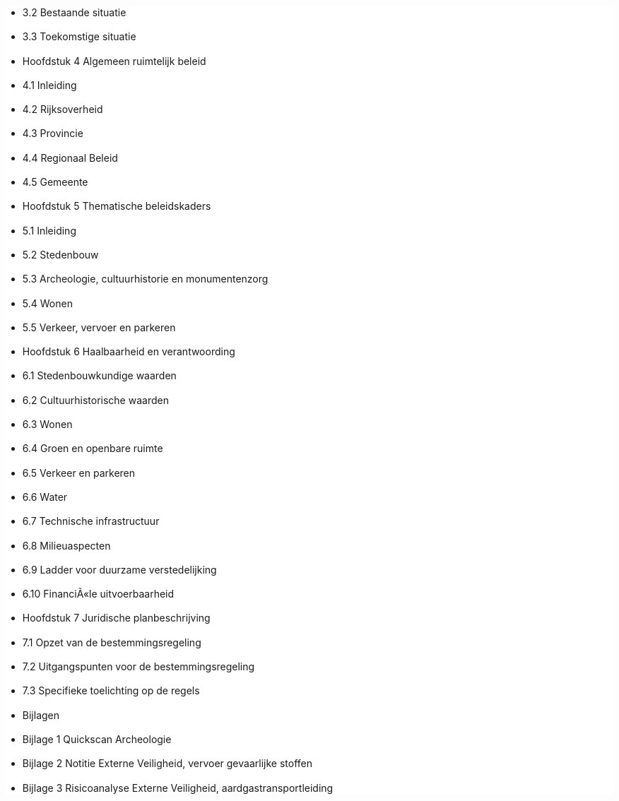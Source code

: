 + 3\.2 Bestaande situatie

+ 3\.3 Toekomstige situatie

* Hoofdstuk 4 Algemeen ruimtelijk beleid

+ 4\.1 Inleiding

+ 4\.2 Rijksoverheid

+ 4\.3 Provincie

+ 4\.4 Regionaal Beleid

+ 4\.5 Gemeente

* Hoofdstuk 5 Thematische beleidskaders

+ 5\.1 Inleiding

+ 5\.2 Stedenbouw

+ 5\.3 Archeologie, cultuurhistorie en monumentenzorg

+ 5\.4 Wonen

+ 5\.5 Verkeer, vervoer en parkeren

* Hoofdstuk 6 Haalbaarheid en verantwoording

+ 6\.1 Stedenbouwkundige waarden

+ 6\.2 Cultuurhistorische waarden

+ 6\.3 Wonen

+ 6\.4 Groen en openbare ruimte

+ 6\.5 Verkeer en parkeren

+ 6\.6 Water

+ 6\.7 Technische infrastructuur

+ 6\.8 Milieuaspecten

+ 6\.9 Ladder voor duurzame verstedelijking

+ 6\.10 FinanciÃ«le uitvoerbaarheid

* Hoofdstuk 7 Juridische planbeschrijving

+ 7\.1 Opzet van de bestemmingsregeling

+ 7\.2 Uitgangspunten voor de bestemmingsregeling

+ 7\.3 Specifieke toelichting op de regels

* Bijlagen

+ Bijlage 1 Quickscan Archeologie

+ Bijlage 2 Notitie Externe Veiligheid, vervoer gevaarlijke stoffen

+ Bijlage 3 Risicoanalyse Externe Veiligheid, aardgastransportleiding
